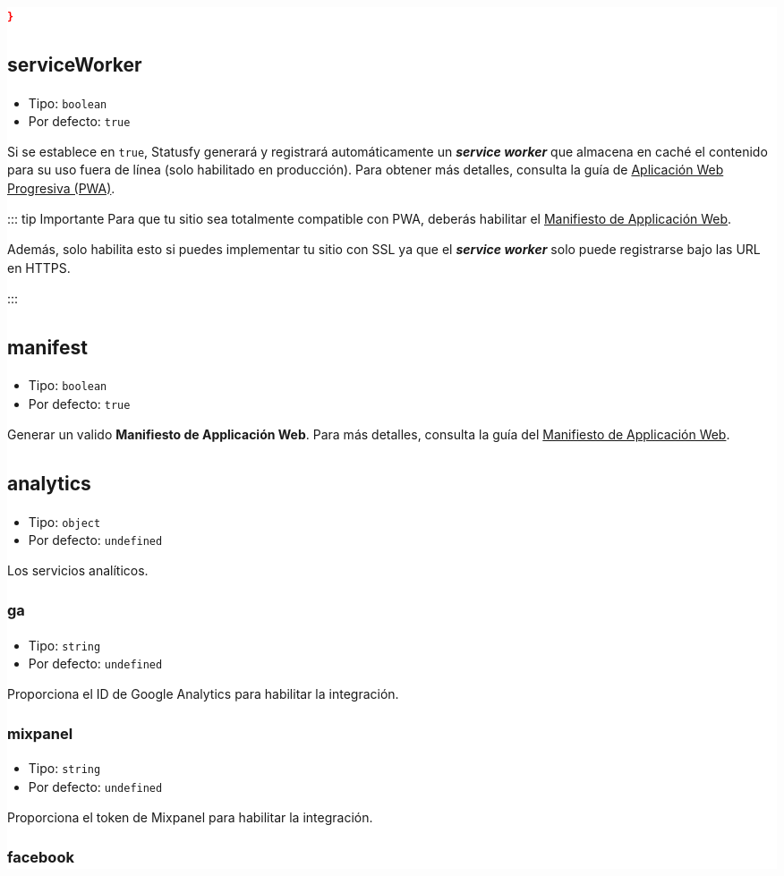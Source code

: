 ```json
}
```

## serviceWorker

- Tipo: `boolean`
- Por defecto: `true`



Si se establece en `true`, Statusfy generará y registrará automáticamente un ***service worker*** que almacena en caché el contenido para su uso fuera de línea (solo habilitado en producción). Para obtener más detalles, consulta la guía de [Aplicación Web Progresiva (PWA)](../guide/pwa.html#service-worker).



::: tip Importante
Para que tu sitio sea totalmente compatible con PWA, deberás habilitar el [Manifiesto de Applicación Web](../guide/pwa.md#manifiesto-de-applicacion-web).

Además, solo habilita esto si puedes implementar tu sitio con SSL ya que el ***service worker*** solo puede registrarse bajo las URL en HTTPS.

:::

## manifest

- Tipo: `boolean`
- Por defecto: `true`

Generar un valido **Manifiesto de Applicación Web**. Para más detalles, consulta la guía del [Manifiesto de Applicación Web](../guide/pwa.md#manifiesto-de-applicacion-web).

## analytics

- Tipo: `object`
- Por defecto: `undefined`

Los servicios analíticos.

### ga

- Tipo: `string`
- Por defecto: `undefined`

Proporciona el ID de Google Analytics para habilitar la integración.

### mixpanel

- Tipo: `string`
- Por defecto: `undefined`

Proporciona el token de Mixpanel para habilitar la integración.

### facebook
